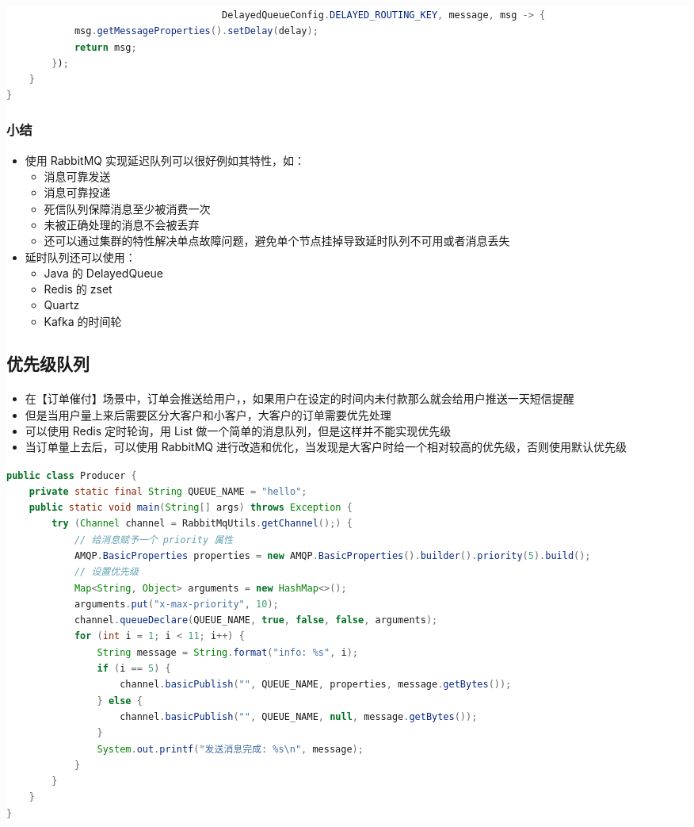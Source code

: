 ```java
                                      DelayedQueueConfig.DELAYED_ROUTING_KEY, message, msg -> {
            msg.getMessageProperties().setDelay(delay);
            return msg;
        });
    }
}
```



### 小结

- 使用 RabbitMQ 实现延迟队列可以很好例如其特性，如：
  - 消息可靠发送
  - 消息可靠投递
  - 死信队列保障消息至少被消费一次
  - 未被正确处理的消息不会被丢弃
  - 还可以通过集群的特性解决单点故障问题，避免单个节点挂掉导致延时队列不可用或者消息丢失
- 延时队列还可以使用：
  -  Java 的 DelayedQueue
  -  Redis 的 zset
  -  Quartz
  -  Kafka 的时间轮





## 优先级队列

- 在【订单催付】场景中，订单会推送给用户，，如果用户在设定的时间内未付款那么就会给用户推送一天短信提醒
- 但是当用户量上来后需要区分大客户和小客户，大客户的订单需要优先处理
- 可以使用 Redis 定时轮询，用 List 做一个简单的消息队列，但是这样并不能实现优先级
- 当订单量上去后，可以使用 RabbitMQ 进行改造和优化，当发现是大客户时给一个相对较高的优先级，否则使用默认优先级

```java
public class Producer {
    private static final String QUEUE_NAME = "hello";
    public static void main(String[] args) throws Exception {
        try (Channel channel = RabbitMqUtils.getChannel();) {
            // 给消息赋予一个 priority 属性
            AMQP.BasicProperties properties = new AMQP.BasicProperties().builder().priority(5).build();
            // 设置优先级
            Map<String, Object> arguments = new HashMap<>();
            arguments.put("x-max-priority", 10);
            channel.queueDeclare(QUEUE_NAME, true, false, false, arguments);
            for (int i = 1; i < 11; i++) {
                String message = String.format("info: %s", i);
                if (i == 5) {
                    channel.basicPublish("", QUEUE_NAME, properties, message.getBytes());
                } else {
                    channel.basicPublish("", QUEUE_NAME, null, message.getBytes());
                }
                System.out.printf("发送消息完成: %s\n", message);
            }
        }
    }
}
```
